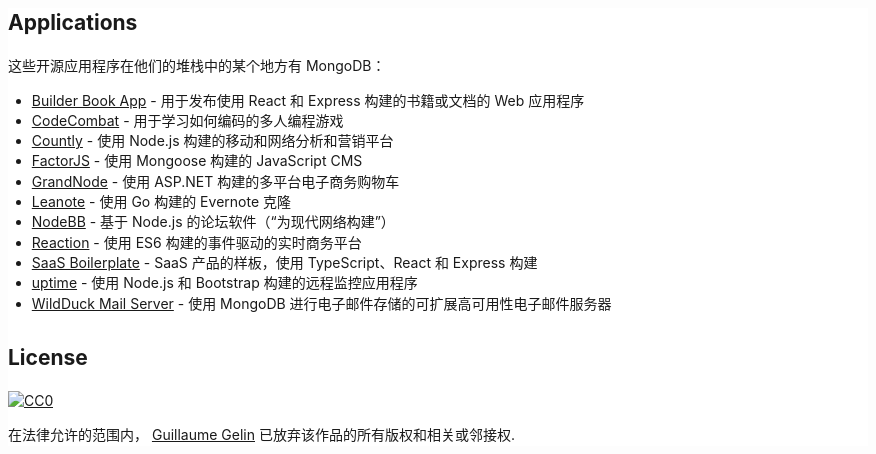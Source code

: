 ## Applications

这些开源应用程序在他们的堆栈中的某个地方有 MongoDB：

 - [Builder Book App](https://github.com/async-labs/builderbook) - 用于发布使用 React 和 Express 构建的书籍或文档的 Web 应用程序
 - [CodeCombat](https://github.com/codecombat/codecombat) - 用于学习如何编码的多人编程游戏
 - [Countly](https://github.com/countly/countly-server) - 使用 Node.js 构建的移动和网络分析和营销平台
 - [FactorJS](https://github.com/fiction-com/factor) - 使用 Mongoose 构建的 JavaScript CMS
 - [GrandNode](https://github.com/grandnode/grandnode) - 使用 ASP.NET 构建的多平台电子商务购物车
 - [Leanote](https://github.com/leanote/leanote) - 使用 Go 构建的 Evernote 克隆
 - [NodeBB](https://github.com/NodeBB/NodeBB) - 基于 Node.js 的论坛软件（“为现代网络构建”）
 - [Reaction](https://github.com/reactioncommerce/reaction) - 使用 ES6 构建的事件驱动的实时商务平台
 - [SaaS Boilerplate](https://github.com/async-labs/saas) - SaaS 产品的样板，使用 TypeScript、React 和 Express 构建
 - [uptime](https://github.com/fzaninotto/uptime) - 使用 Node.js 和 Bootstrap 构建的远程监控应用程序
 - [WildDuck Mail Server](https://github.com/nodemailer/wildduck) - 使用 MongoDB 进行电子邮件存储的可扩展高可用性电子邮件服务器

## License
[![CC0](http://mirrors.creativecommons.org/presskit/buttons/88x31/svg/cc-zero.svg)](https://creativecommons.org/publicdomain/zero/1.0/)

在法律允许的范围内， [Guillaume Gelin](https://github.com/ramnes) 已放弃该作品的所有版权和相关或邻接权.
